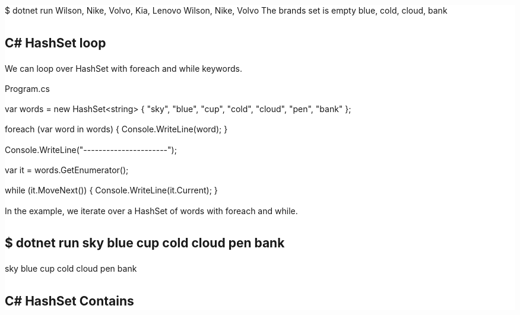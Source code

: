 $ dotnet run
Wilson, Nike, Volvo, Kia, Lenovo
Wilson, Nike, Volvo
The brands set is empty
blue, cold, cloud, bank

## C# HashSet loop

We can loop over HashSet with foreach and while keywords.

Program.cs
  

var words = new HashSet&lt;string&gt;
{
    "sky", "blue", "cup", "cold", "cloud", "pen", "bank"
};

foreach (var word in words)
{
    Console.WriteLine(word);
}

Console.WriteLine("----------------------");

var it = words.GetEnumerator();

while (it.MoveNext())
{
    Console.WriteLine(it.Current);
}

In the example, we iterate over a HashSet of words with foreach 
and while.

$ dotnet run
sky
blue
cup
cold
cloud
pen
bank
----------------------
sky
blue
cup
cold
cloud
pen
bank

## C# HashSet Contains
